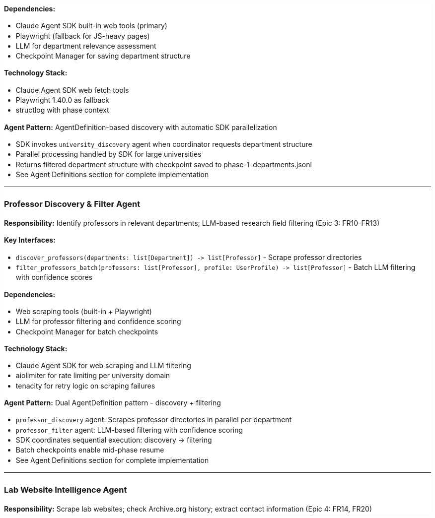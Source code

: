 **Dependencies:**
- Claude Agent SDK built-in web tools (primary)
- Playwright (fallback for JS-heavy pages)
- LLM for department relevance assessment
- Checkpoint Manager for saving department structure

**Technology Stack:**
- Claude Agent SDK web fetch tools
- Playwright 1.40.0 as fallback
- structlog with phase context

**Agent Pattern:** AgentDefinition-based discovery with automatic SDK parallelization

- SDK invokes `university_discovery` agent when coordinator requests department structure
- Parallel processing handled by SDK for large universities
- Returns filtered department structure with checkpoint saved to phase-1-departments.jsonl
- See Agent Definitions section for complete implementation

---

### Professor Discovery & Filter Agent

**Responsibility:** Identify professors in relevant departments; LLM-based research field filtering (Epic 3: FR10-FR13)

**Key Interfaces:**
- `discover_professors(departments: list[Department]) -> list[Professor]` - Scrape professor directories
- `filter_professors_batch(professors: list[Professor], profile: UserProfile) -> list[Professor]` - Batch LLM filtering with confidence scores

**Dependencies:**
- Web scraping tools (built-in + Playwright)
- LLM for professor filtering and confidence scoring
- Checkpoint Manager for batch checkpoints

**Technology Stack:**
- Claude Agent SDK for web scraping and LLM filtering
- aiolimiter for rate limiting per university domain
- tenacity for retry logic on scraping failures

**Agent Pattern:** Dual AgentDefinition pattern - discovery + filtering

- `professor_discovery` agent: Scrapes professor directories in parallel per department
- `professor_filter` agent: LLM-based filtering with confidence scoring
- SDK coordinates sequential execution: discovery → filtering
- Batch checkpoints enable mid-phase resume
- See Agent Definitions section for complete implementation

---

### Lab Website Intelligence Agent

**Responsibility:** Scrape lab websites; check Archive.org history; extract contact information (Epic 4: FR14, FR20)

